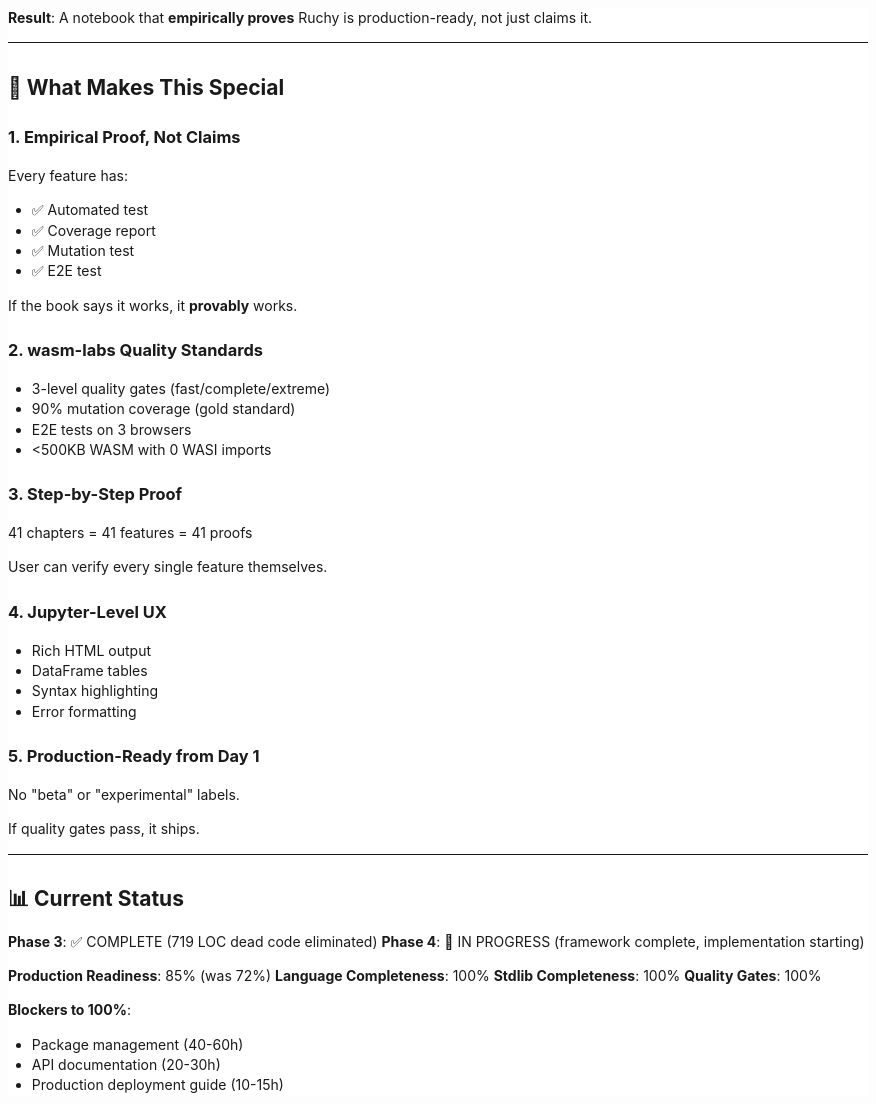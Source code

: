 **Result**: A notebook that **empirically proves** Ruchy is production-ready, not just claims it.

---

## 🎉 What Makes This Special

### 1. Empirical Proof, Not Claims
Every feature has:
- ✅ Automated test
- ✅ Coverage report
- ✅ Mutation test
- ✅ E2E test

If the book says it works, it **provably** works.

### 2. wasm-labs Quality Standards
- 3-level quality gates (fast/complete/extreme)
- 90% mutation coverage (gold standard)
- E2E tests on 3 browsers
- <500KB WASM with 0 WASI imports

### 3. Step-by-Step Proof
41 chapters = 41 features = 41 proofs

User can verify every single feature themselves.

### 4. Jupyter-Level UX
- Rich HTML output
- DataFrame tables
- Syntax highlighting
- Error formatting

### 5. Production-Ready from Day 1
No "beta" or "experimental" labels.

If quality gates pass, it ships.

---

## 📊 Current Status

**Phase 3**: ✅ COMPLETE (719 LOC dead code eliminated)
**Phase 4**: 🚧 IN PROGRESS (framework complete, implementation starting)

**Production Readiness**: 85% (was 72%)
**Language Completeness**: 100%
**Stdlib Completeness**: 100%
**Quality Gates**: 100%

**Blockers to 100%**:
- Package management (40-60h)
- API documentation (20-30h)
- Production deployment guide (10-15h)
